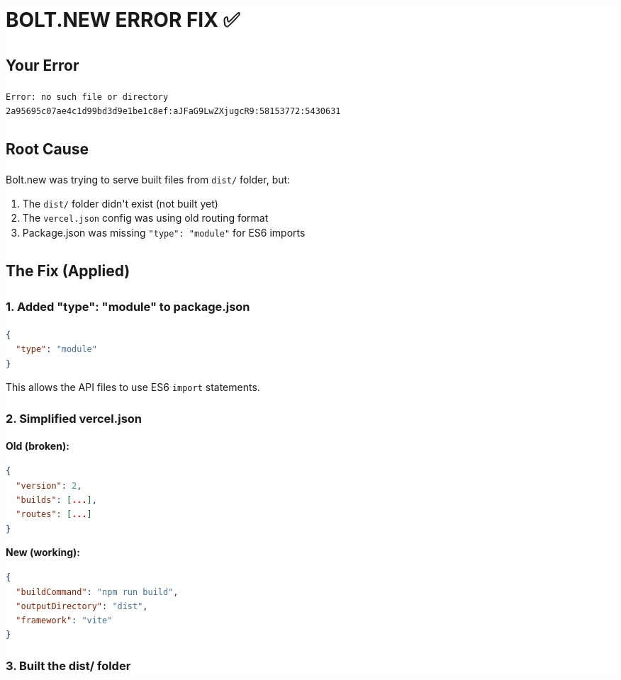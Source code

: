 # BOLT.NEW ERROR FIX ✅

## Your Error

```
Error: no such file or directory
2a95695c07ae4c1d99bd3d9e1be1c8ef:aJFaG9LwZXjugcR9:58153772:5430631
```

## Root Cause

Bolt.new was trying to serve built files from `dist/` folder, but:

1. The `dist/` folder didn't exist (not built yet)
2. The `vercel.json` config was using old routing format
3. Package.json was missing `"type": "module"` for ES6 imports

## The Fix (Applied)

### 1. Added "type": "module" to package.json

```json
{
  "type": "module"
}
```

This allows the API files to use ES6 `import` statements.

### 2. Simplified vercel.json

**Old (broken):**

```json
{
  "version": 2,
  "builds": [...],
  "routes": [...]
}
```

**New (working):**

```json
{
  "buildCommand": "npm run build",
  "outputDirectory": "dist",
  "framework": "vite"
}
```

### 3. Built the dist/ folder
